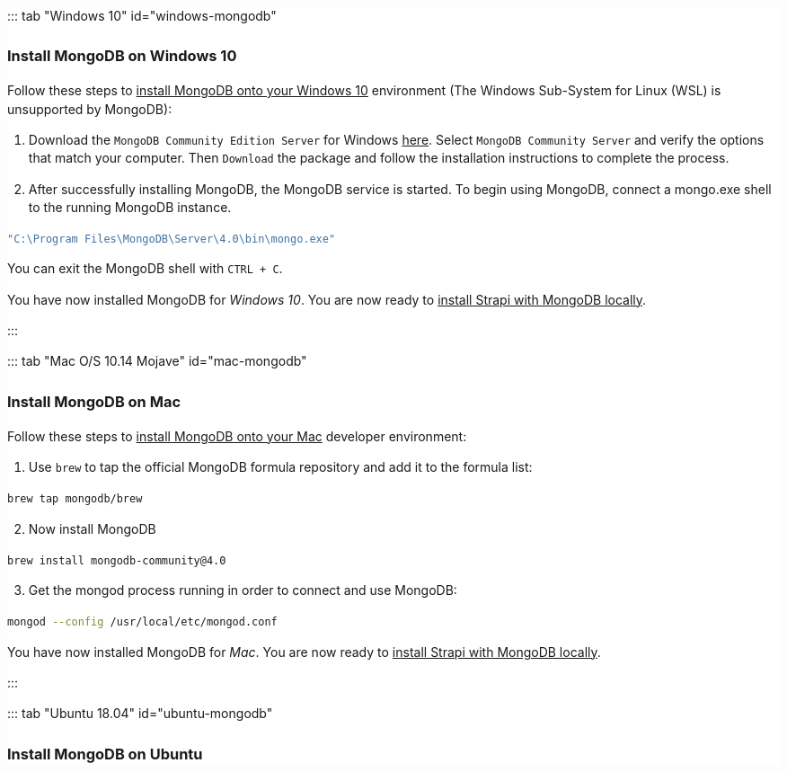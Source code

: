 ::: tab "Windows 10" id="windows-mongodb"

### Install MongoDB on Windows 10

Follow these steps to [install MongoDB onto your Windows 10](https://docs.mongodb.com/manual/tutorial/install-mongodb-on-windows/) environment (The Windows Sub-System for Linux (WSL) is unsupported by MongoDB):

1. Download the `MongoDB Community Edition Server` for Windows [here](https://www.mongodb.com/download-center/community?jmp=docs). Select `MongoDB Community Server` and verify the options that match your computer. Then `Download` the package and follow the installation instructions to complete the process.

2. After successfully installing MongoDB, the MongoDB service is started. To begin using MongoDB, connect a mongo.exe shell to the running MongoDB instance.

```bash
"C:\Program Files\MongoDB\Server\4.0\bin\mongo.exe"
```
You can exit the MongoDB shell with `CTRL + C`.

You have now installed MongoDB for _Windows 10_. You are now ready to [install Strapi with MongoDB locally](#install-strapi-with-mongodb).

:::

::: tab "Mac O/S 10.14 Mojave" id="mac-mongodb"

### Install MongoDB on Mac

Follow these steps to [install MongoDB onto your Mac](https://docs.mongodb.com/manual/tutorial/install-mongodb-on-os-x/) developer environment:

1. Use `brew` to tap the official MongoDB formula repository and add it to the formula list:

```bash
brew tap mongodb/brew
```

2. Now install MongoDB

```bash
brew install mongodb-community@4.0
```

3. Get the mongod process running in order to connect and use MongoDB:

```bash
mongod --config /usr/local/etc/mongod.conf
```

You have now installed MongoDB for _Mac_. You are now ready to [install Strapi with MongoDB locally](#install-strapi-with-mongodb).

:::

::: tab "Ubuntu 18.04" id="ubuntu-mongodb"

### Install MongoDB on Ubuntu
